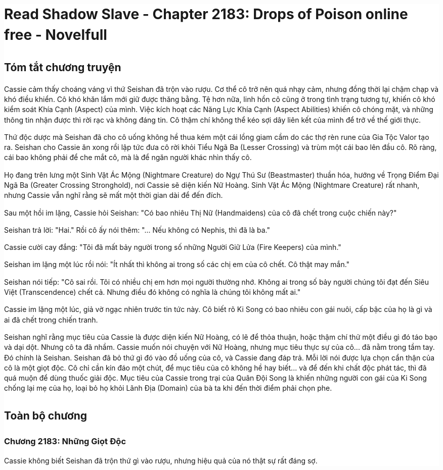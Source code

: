 # Read Shadow Slave - Chapter 2183: Drops of Poison online free - Novelfull

## Tóm tắt chương truyện

Cassie cảm thấy choáng váng vì thứ Seishan đã trộn vào rượu. Cơ thể cô trở nên quá nhạy cảm, nhưng đồng thời lại chậm chạp và khó điều khiển. Cô khó khăn lắm mới giữ được thăng bằng. Tệ hơn nữa, linh hồn cô cũng ở trong tình trạng tương tự, khiến cô khó kiểm soát Khía Cạnh (Aspect) của mình. Việc kích hoạt các Năng Lực Khía Cạnh (Aspect Abilities) khiến cô chóng mặt, và những thông tin nhận được thì rời rạc và không đáng tin. Cô thậm chí không thể kéo sợi dây liên kết của mình để trở về thế giới thực.

Thứ độc dược mà Seishan đã cho cô uống không hề thua kém một cái lồng giam cầm do các thợ rèn rune của Gia Tộc Valor tạo ra. Seishan cho Cassie ăn xong rồi lập tức đưa cô rời khỏi Tiểu Ngã Ba (Lesser Crossing) và trùm một cái bao lên đầu cô. Rõ ràng, cái bao không phải để che mắt cô, mà là để ngăn người khác nhìn thấy cô.

Họ đang trên lưng một Sinh Vật Ác Mộng (Nightmare Creature) do Ngự Thú Sư (Beastmaster) thuần hóa, hướng về Trọng Điểm Đại Ngã Ba (Greater Crossing Stronghold), nơi Cassie sẽ diện kiến Nữ Hoàng. Sinh Vật Ác Mộng (Nightmare Creature) rất nhanh, nhưng Cassie vẫn nghĩ rằng sẽ mất một thời gian dài để đến đích.

Sau một hồi im lặng, Cassie hỏi Seishan: "Có bao nhiêu Thị Nữ (Handmaidens) của cô đã chết trong cuộc chiến này?"

Seishan trả lời: "Hai." Rồi cô ấy nói thêm: "... Nếu không có Nephis, thì đã là ba."

Cassie cười cay đắng: "Tôi đã mất bảy người trong số những Người Giữ Lửa (Fire Keepers) của mình."

Seishan im lặng một lúc rồi nói: "Ít nhất thì không ai trong số các chị em của cô chết. Cô thật may mắn."

Seishan nói tiếp: "Cô sai rồi. Tôi có nhiều chị em hơn mọi người thường nhớ. Không ai trong số bảy người chúng tôi đạt đến Siêu Việt (Transcendence) chết cả. Nhưng điều đó không có nghĩa là chúng tôi không mất ai."

Cassie im lặng một lúc, giả vờ ngạc nhiên trước tin tức này. Cô biết rõ Ki Song có bao nhiêu con gái nuôi, cấp bậc của họ là gì và ai đã chết trong chiến tranh.

Seishan nghĩ rằng mục tiêu của Cassie là được diện kiến Nữ Hoàng, có lẽ để thỏa thuận, hoặc thậm chí thử một điều gì đó táo bạo và dại dột. Nhưng cô ta đã nhầm. Cassie muốn nói chuyện với Nữ Hoàng, nhưng mục tiêu thực sự của cô... đã nằm trong tầm tay. Đó chính là Seishan. Seishan đã bỏ thứ gì đó vào đồ uống của cô, và Cassie đang đáp trả. Mỗi lời nói được lựa chọn cẩn thận của cô là một giọt độc. Cô chỉ cần kín đáo một chút, để mục tiêu của cô không hề hay biết... và để đến khi chất độc phát tác, thì đã quá muộn để dùng thuốc giải độc. Mục tiêu của Cassie trong trại của Quân Đội Song là khiến những người con gái của Ki Song chống lại mẹ của họ, loại bỏ họ khỏi Lãnh Địa (Domain) của bà ta khi đến thời điểm phải chọn phe.

## Toàn bộ chương

### Chương 2183: Những Giọt Độc

Cassie không biết Seishan đã trộn thứ gì vào rượu, nhưng hiệu quả của nó thật sự rất đáng sợ.
